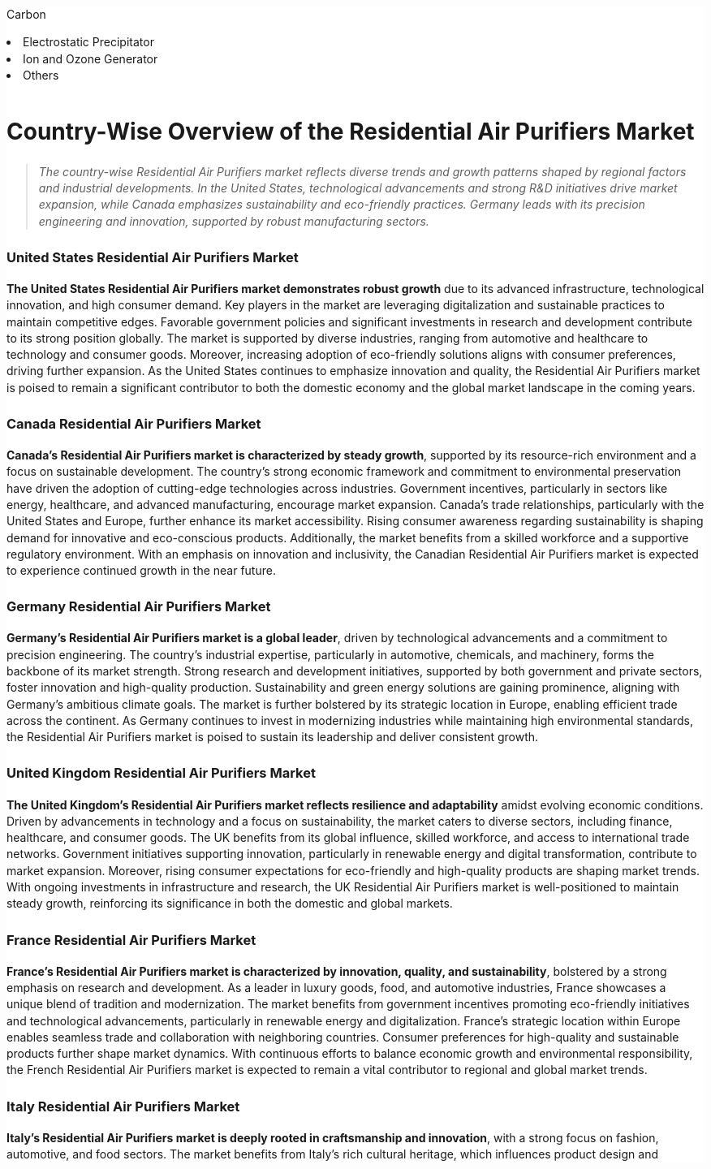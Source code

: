 Carbon</li><li>Electrostatic Precipitator</li><li>Ion and Ozone Generator</li><li>Others</li></ul><h1><span class="">Country-Wise Overview of the Residential Air Purifiers Market<br /></span></h1><blockquote><p><em><span class="">The country-wise Residential Air Purifiers market reflects diverse trends and growth patterns shaped by regional factors and industrial developments. In the United States, technological advancements and strong R&amp;D initiatives drive market expansion, while Canada emphasizes sustainability and eco-friendly practices. Germany leads with its precision engineering and innovation, supported by robust manufacturing sectors.</span></em></p></blockquote><h3><strong>United States Residential Air Purifiers Market</strong></h3><p><strong>The United States Residential Air Purifiers market demonstrates robust growth</strong> due to its advanced infrastructure, technological innovation, and high consumer demand. Key players in the market are leveraging digitalization and sustainable practices to maintain competitive edges. Favorable government policies and significant investments in research and development contribute to its strong position globally. The market is supported by diverse industries, ranging from automotive and healthcare to technology and consumer goods. Moreover, increasing adoption of eco-friendly solutions aligns with consumer preferences, driving further expansion. As the United States continues to emphasize innovation and quality, the Residential Air Purifiers market is poised to remain a significant contributor to both the domestic economy and the global market landscape in the coming years.</p><h3><strong>Canada Residential Air Purifiers Market</strong></h3><p><strong>Canada&rsquo;s Residential Air Purifiers market is characterized by steady growth</strong>, supported by its resource-rich environment and a focus on sustainable development. The country&rsquo;s strong economic framework and commitment to environmental preservation have driven the adoption of cutting-edge technologies across industries. Government incentives, particularly in sectors like energy, healthcare, and advanced manufacturing, encourage market expansion. Canada&rsquo;s trade relationships, particularly with the United States and Europe, further enhance its market accessibility. Rising consumer awareness regarding sustainability is shaping demand for innovative and eco-conscious products. Additionally, the market benefits from a skilled workforce and a supportive regulatory environment. With an emphasis on innovation and inclusivity, the Canadian Residential Air Purifiers market is expected to experience continued growth in the near future.</p><h3><strong>Germany Residential Air Purifiers Market</strong></h3><p><strong>Germany&rsquo;s Residential Air Purifiers market is a global leader</strong>, driven by technological advancements and a commitment to precision engineering. The country&rsquo;s industrial expertise, particularly in automotive, chemicals, and machinery, forms the backbone of its market strength. Strong research and development initiatives, supported by both government and private sectors, foster innovation and high-quality production. Sustainability and green energy solutions are gaining prominence, aligning with Germany&rsquo;s ambitious climate goals. The market is further bolstered by its strategic location in Europe, enabling efficient trade across the continent. As Germany continues to invest in modernizing industries while maintaining high environmental standards, the Residential Air Purifiers market is poised to sustain its leadership and deliver consistent growth.</p><h3><strong>United Kingdom Residential Air Purifiers Market</strong></h3><p><strong>The United Kingdom&rsquo;s Residential Air Purifiers market reflects resilience and adaptability</strong> amidst evolving economic conditions. Driven by advancements in technology and a focus on sustainability, the market caters to diverse sectors, including finance, healthcare, and consumer goods. The UK benefits from its global influence, skilled workforce, and access to international trade networks. Government initiatives supporting innovation, particularly in renewable energy and digital transformation, contribute to market expansion. Moreover, rising consumer expectations for eco-friendly and high-quality products are shaping market trends. With ongoing investments in infrastructure and research, the UK Residential Air Purifiers market is well-positioned to maintain steady growth, reinforcing its significance in both the domestic and global markets.</p><h3><strong>France Residential Air Purifiers Market</strong></h3><p><strong>France&rsquo;s Residential Air Purifiers market is characterized by innovation, quality, and sustainability</strong>, bolstered by a strong emphasis on research and development. As a leader in luxury goods, food, and automotive industries, France showcases a unique blend of tradition and modernization. The market benefits from government incentives promoting eco-friendly initiatives and technological advancements, particularly in renewable energy and digitalization. France&rsquo;s strategic location within Europe enables seamless trade and collaboration with neighboring countries. Consumer preferences for high-quality and sustainable products further shape market dynamics. With continuous efforts to balance economic growth and environmental responsibility, the French Residential Air Purifiers market is expected to remain a vital contributor to regional and global market trends.</p><h3><strong>Italy Residential Air Purifiers Market</strong></h3><p><strong>Italy&rsquo;s Residential Air Purifiers market is deeply rooted in craftsmanship and innovation</strong>, with a strong focus on fashion, automotive, and food sectors. The market benefits from Italy&rsquo;s rich cultural heritage, which influences product design and